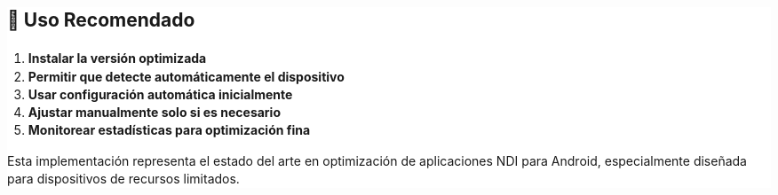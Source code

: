 ## 🎯 Uso Recomendado

1. **Instalar la versión optimizada**
2. **Permitir que detecte automáticamente el dispositivo**
3. **Usar configuración automática inicialmente**
4. **Ajustar manualmente solo si es necesario**
5. **Monitorear estadísticas para optimización fina**

Esta implementación representa el estado del arte en optimización de aplicaciones NDI para Android, especialmente diseñada para dispositivos de recursos limitados.
